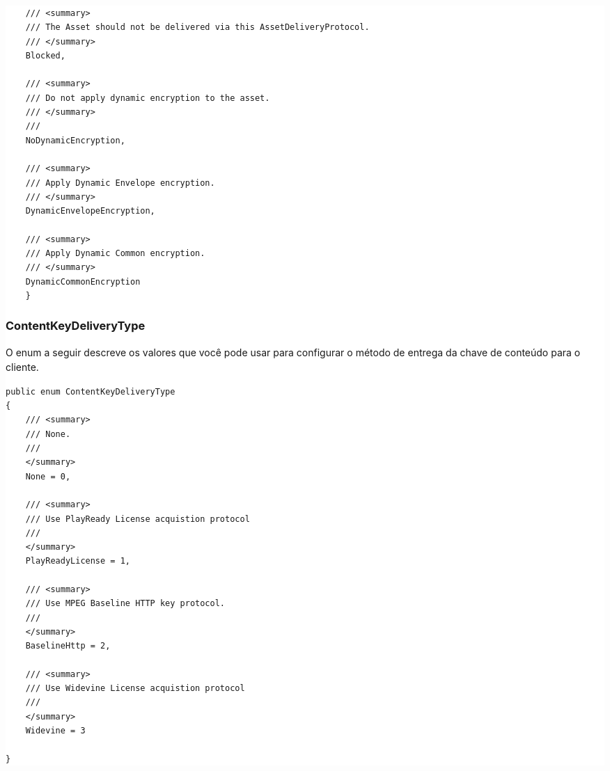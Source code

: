         /// <summary>
        /// The Asset should not be delivered via this AssetDeliveryProtocol. 
        /// </summary>
        Blocked, 

        /// <summary>
        /// Do not apply dynamic encryption to the asset.
        /// </summary>
        /// 
        NoDynamicEncryption,  

        /// <summary>
        /// Apply Dynamic Envelope encryption.
        /// </summary>
        DynamicEnvelopeEncryption,

        /// <summary>
        /// Apply Dynamic Common encryption.
        /// </summary>
        DynamicCommonEncryption
        }

### <a name="contentkeydeliverytype"></a>ContentKeyDeliveryType

O enum a seguir descreve os valores que você pode usar para configurar o método de entrega da chave de conteúdo para o cliente.
    
    public enum ContentKeyDeliveryType
    {
        /// <summary>
        /// None.
        ///
        </summary>
        None = 0,

        /// <summary>
        /// Use PlayReady License acquistion protocol
        ///
        </summary>
        PlayReadyLicense = 1,

        /// <summary>
        /// Use MPEG Baseline HTTP key protocol.
        ///
        </summary>
        BaselineHttp = 2,

        /// <summary>
        /// Use Widevine License acquistion protocol
        ///
        </summary>
        Widevine = 3

    }
